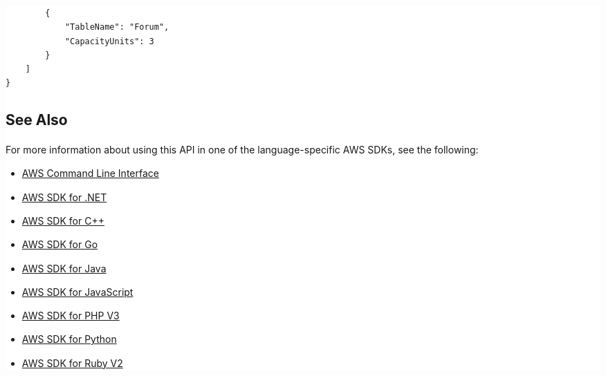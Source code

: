 ```
        {
            "TableName": "Forum",
            "CapacityUnits": 3
        }
    ]
}
```

## See Also<a name="API_BatchWriteItem_SeeAlso"></a>

For more information about using this API in one of the language\-specific AWS SDKs, see the following:

+  [AWS Command Line Interface](http://docs.aws.amazon.com/goto/aws-cli/dynamodb-2012-08-10/BatchWriteItem) 

+  [AWS SDK for \.NET](http://docs.aws.amazon.com/goto/DotNetSDKV3/dynamodb-2012-08-10/BatchWriteItem) 

+  [AWS SDK for C\+\+](http://docs.aws.amazon.com/goto/SdkForCpp/dynamodb-2012-08-10/BatchWriteItem) 

+  [AWS SDK for Go](http://docs.aws.amazon.com/goto/SdkForGoV1/dynamodb-2012-08-10/BatchWriteItem) 

+  [AWS SDK for Java](http://docs.aws.amazon.com/goto/SdkForJava/dynamodb-2012-08-10/BatchWriteItem) 

+  [AWS SDK for JavaScript](http://docs.aws.amazon.com/goto/AWSJavaScriptSDK/dynamodb-2012-08-10/BatchWriteItem) 

+  [AWS SDK for PHP V3](http://docs.aws.amazon.com/goto/SdkForPHPV3/dynamodb-2012-08-10/BatchWriteItem) 

+  [AWS SDK for Python](http://docs.aws.amazon.com/goto/boto3/dynamodb-2012-08-10/BatchWriteItem) 

+  [AWS SDK for Ruby V2](http://docs.aws.amazon.com/goto/SdkForRubyV2/dynamodb-2012-08-10/BatchWriteItem) 